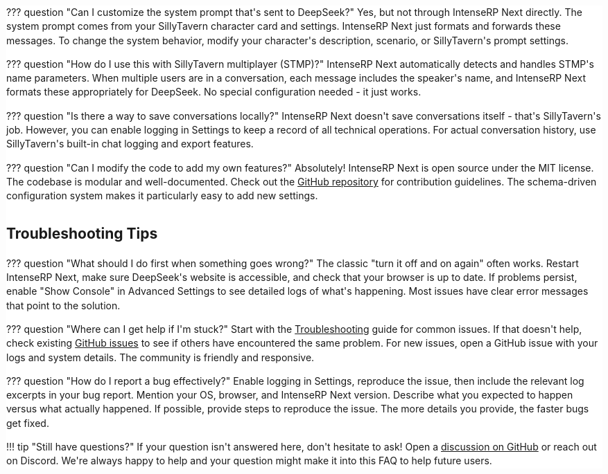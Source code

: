 ??? question "Can I customize the system prompt that's sent to DeepSeek?"
    Yes, but not through IntenseRP Next directly. The system prompt comes from your SillyTavern character card and settings. IntenseRP Next just formats and forwards these messages. To change the system behavior, modify your character's description, scenario, or SillyTavern's prompt settings.

??? question "How do I use this with SillyTavern multiplayer (STMP)?"
    IntenseRP Next automatically detects and handles STMP's name parameters. When multiple users are in a conversation, each message includes the speaker's name, and IntenseRP Next formats these appropriately for DeepSeek. No special configuration needed - it just works.

??? question "Is there a way to save conversations locally?"
    IntenseRP Next doesn't save conversations itself - that's SillyTavern's job. However, you can enable logging in Settings to keep a record of all technical operations. For actual conversation history, use SillyTavern's built-in chat logging and export features.

??? question "Can I modify the code to add my own features?"
    Absolutely! IntenseRP Next is open source under the MIT license. The codebase is modular and well-documented. Check out the [GitHub repository](https://github.com/LyubomirT/intense-rp-next) for contribution guidelines. The schema-driven configuration system makes it particularly easy to add new settings.

## Troubleshooting Tips

??? question "What should I do first when something goes wrong?"
    The classic "turn it off and on again" often works. Restart IntenseRP Next, make sure DeepSeek's website is accessible, and check that your browser is up to date. If problems persist, enable "Show Console" in Advanced Settings to see detailed logs of what's happening. Most issues have clear error messages that point to the solution.

??? question "Where can I get help if I'm stuck?"
    Start with the [Troubleshooting](../quick-start-guide/if-it-didnt/troubleshooting.md) guide for common issues. If that doesn't help, check existing [GitHub issues](https://github.com/LyubomirT/intense-rp-next/issues) to see if others have encountered the same problem. For new issues, open a GitHub issue with your logs and system details. The community is friendly and responsive.

??? question "How do I report a bug effectively?"
    Enable logging in Settings, reproduce the issue, then include the relevant log excerpts in your bug report. Mention your OS, browser, and IntenseRP Next version. Describe what you expected to happen versus what actually happened. If possible, provide steps to reproduce the issue. The more details you provide, the faster bugs get fixed.

!!! tip "Still have questions?"
    If your question isn't answered here, don't hesitate to ask! Open a [discussion on GitHub](https://github.com/LyubomirT/intense-rp-next/discussions) or reach out on Discord. We're always happy to help and your question might make it into this FAQ to help future users.